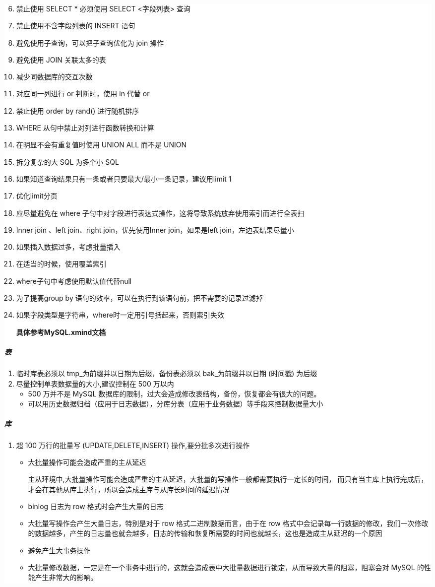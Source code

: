 6. 禁止使用 SELECT * 必须使用 SELECT <字段列表> 查询

7. 禁止使用不含字段列表的 INSERT 语句

8. 避免使用子查询，可以把子查询优化为 join 操作

9. 避免使用 JOIN 关联太多的表

10. 减少同数据库的交互次数

11. 对应同一列进行 or 判断时，使用 in 代替 or

12. 禁止使用 order by rand() 进行随机排序

13. WHERE 从句中禁止对列进行函数转换和计算

14. 在明显不会有重复值时使用 UNION ALL 而不是 UNION

15. 拆分复杂的大 SQL 为多个小 SQL

16. 如果知道查询结果只有一条或者只要最大/最小一条记录，建议用limit 1

17. 优化limit分页

18. 应尽量避免在 where 子句中对字段进行表达式操作，这将导致系统放弃使用索引而进行全表扫

19. Inner join 、left join、right join，优先使用Inner join，如果是left join，左边表结果尽量小

20. 如果插入数据过多，考虑批量插入

21. 在适当的时候，使用覆盖索引

22. where子句中考虑使用默认值代替null

23. 为了提高group by 语句的效率，可以在执行到该语句前，把不需要的记录过滤掉

24. 如果字段类型是字符串，where时一定用引号括起来，否则索引失效

    **具体参考MySQL.xmind文档**

##### 表

1. 临时库表必须以 tmp_为前缀并以日期为后缀，备份表必须以 bak_为前缀并以日期 (时间戳) 为后缀
2. 尽量控制单表数据量的大小,建议控制在 500 万以内
   - 500 万并不是 MySQL 数据库的限制，过大会造成修改表结构，备份，恢复都会有很大的问题。
   - 可以用历史数据归档（应用于日志数据），分库分表（应用于业务数据）等手段来控制数据量大小

##### 库

1. 超 100 万行的批量写 (UPDATE,DELETE,INSERT) 操作,要分批多次进行操作

   - 大批量操作可能会造成严重的主从延迟

     主从环境中,大批量操作可能会造成严重的主从延迟，大批量的写操作一般都需要执行一定长的时间， 而只有当主库上执行完成后，才会在其他从库上执行，所以会造成主库与从库长时间的延迟情况

   - binlog 日志为 row 格式时会产生大量的日志

   - 大批量写操作会产生大量日志，特别是对于 row 格式二进制数据而言，由于在 row 格式中会记录每一行数据的修改，我们一次修改的数据越多，产生的日志量也就会越多，日志的传输和恢复所需要的时间也就越长，这也是造成主从延迟的一个原因

   - 避免产生大事务操作

   - 大批量修改数据，一定是在一个事务中进行的，这就会造成表中大批量数据进行锁定，从而导致大量的阻塞，阻塞会对 MySQL 的性能产生非常大的影响。
